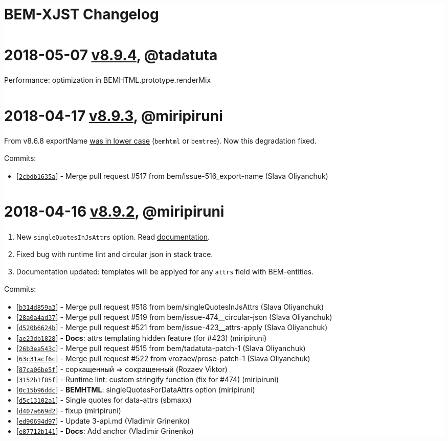 # BEM-XJST Changelog

# 2018-05-07 [v8.9.4](https://github.com/bem/bem-xjst/compare/v8.9.3...v8.9.4), @tadatuta

Performance: optimization in BEMHTML.prototype.renderMix

# 2018-04-17 [v8.9.3](https://github.com/bem/bem-xjst/compare/v8.9.2...v8.9.3), @miripiruni

From v8.6.8 exportName [was in lower case](https://github.com/bem/bem-xjst/commit/b20bb52bfd9d73f81e13f7164c21104b7f4fdc64#diff-ee97c5091b89979aace94674818996baL32) (`bemhtml` or `bemtree`). Now this degradation fixed.

Commits:
* [[`2cbdb1635a`](https://github.com/bem/bem-xjst/commit/2cbdb1635a)] - Merge pull request #517 from bem/issue-516_export-name (Slava Oliyanchuk)


# 2018-04-16 [v8.9.2](https://github.com/bem/bem-xjst/compare/v8.9.1...v8.9.2), @miripiruni

1) New `singleQuotesInJsAttrs` option. Read [documentation](https://github.com/bem/bem-xjst/blob/master/docs/en/3-api.md#singlequotesfordataattrs-option).

2) Fixed bug with runtime lint and circular json in stack trace.

3) Documentation updated: templates will be applyed for any `attrs` field with BEM-entities.


Commits:
* [[`b314d859a3`](https://github.com/bem/bem-xjst/commit/b314d859a3)] - Merge pull request #518 from bem/singleQuotesInJsAttrs (Slava Oliyanchuk)
* [[`28a0a4ad37`](https://github.com/bem/bem-xjst/commit/28a0a4ad37)] - Merge pull request #519 from bem/issue-474__circular-json (Slava Oliyanchuk)
* [[`d520b6624b`](https://github.com/bem/bem-xjst/commit/d520b6624b)] - Merge pull request #521 from bem/issue-423__attrs-apply (Slava Oliyanchuk)
* [[`ae23db1828`](https://github.com/bem/bem-xjst/commit/ae23db1828)] - **Docs**: attrs templating hidden feature (for #423) (miripiruni)
* [[`26b3ea543c`](https://github.com/bem/bem-xjst/commit/26b3ea543c)] - Merge pull request #515 from bem/tadatuta-patch-1 (Slava Oliyanchuk)
* [[`63c31acf6c`](https://github.com/bem/bem-xjst/commit/63c31acf6c)] - Merge pull request #522 from vrozaev/prose-patch-1 (Slava Oliyanchuk)
* [[`87ca06be5f`](https://github.com/bem/bem-xjst/commit/87ca06be5f)] - соркащенный =\> сокращенный (Rozaev Viktor)
* [[`3152b1f85f`](https://github.com/bem/bem-xjst/commit/3152b1f85f)] - Runtime lint: custom stringify function (fix for #474) (miripiruni)
* [[`0c15b96ddc`](https://github.com/bem/bem-xjst/commit/0c15b96ddc)] - **BEMHTML**: singleQuotesForDataAttrs option (miripiruni)
* [[`d5c13102a1`](https://github.com/bem/bem-xjst/commit/d5c13102a1)] - Single quotes for data-attrs (sbmaxx)
* [[`d407a669d2`](https://github.com/bem/bem-xjst/commit/d407a669d2)] - fixup (miripiruni)
* [[`ed90694d97`](https://github.com/bem/bem-xjst/commit/ed90694d97)] - Update 3-api.md (Vladimir Grinenko)
* [[`e87712b141`](https://github.com/bem/bem-xjst/commit/e87712b141)] - **Docs**: Add anchor (Vladimir Grinenko)
